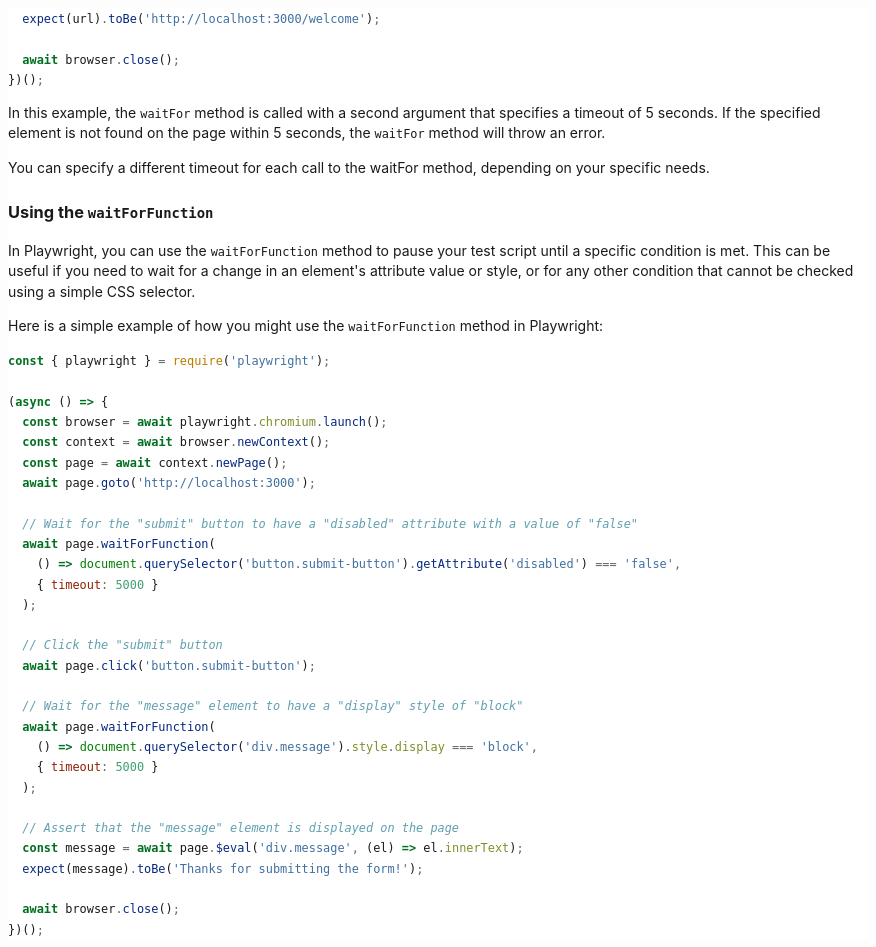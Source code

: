 ```javascript
  expect(url).toBe('http://localhost:3000/welcome');

  await browser.close();
})();
```

In this example, the `waitFor` method is called with a second argument that specifies a timeout of 5 seconds. If the specified element is not found on the page within 5 seconds, the `waitFor` method will throw an error.

You can specify a different timeout for each call to the waitFor method, depending on your specific needs.

### Using the `waitForFunction`

In Playwright, you can use the `waitForFunction` method to pause your test script until a specific condition is met. This can be useful if you need to wait for a change in an element's attribute value or style, or for any other condition that cannot be checked using a simple CSS selector.

Here is a simple example of how you might use the `waitForFunction` method in Playwright:

```javascript
const { playwright } = require('playwright');

(async () => {
  const browser = await playwright.chromium.launch();
  const context = await browser.newContext();
  const page = await context.newPage();
  await page.goto('http://localhost:3000');

  // Wait for the "submit" button to have a "disabled" attribute with a value of "false"
  await page.waitForFunction(
    () => document.querySelector('button.submit-button').getAttribute('disabled') === 'false',
    { timeout: 5000 }
  );

  // Click the "submit" button
  await page.click('button.submit-button');

  // Wait for the "message" element to have a "display" style of "block"
  await page.waitForFunction(
    () => document.querySelector('div.message').style.display === 'block',
    { timeout: 5000 }
  );

  // Assert that the "message" element is displayed on the page
  const message = await page.$eval('div.message', (el) => el.innerText);
  expect(message).toBe('Thanks for submitting the form!');

  await browser.close();
})();
```
